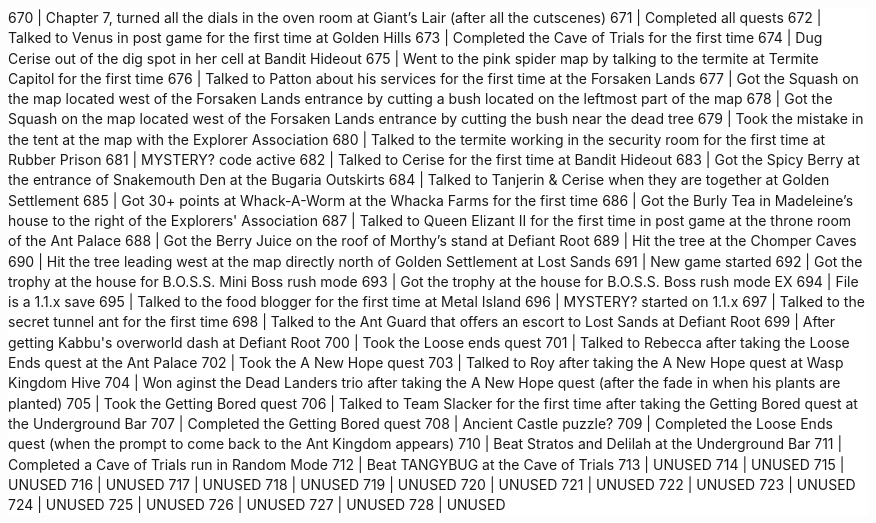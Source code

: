670 | Chapter 7, turned all the dials in the oven room at Giant’s Lair (after all the cutscenes)
671 | Completed all quests
672 | Talked to Venus in post game for the first time at Golden Hills
673 | Completed the Cave of Trials for the first time
674 | Dug Cerise out of the dig spot in her cell at Bandit Hideout
675 | Went to the pink spider map by talking to the termite at Termite Capitol for the first time
676 | Talked to Patton about his services for the first time at the Forsaken Lands
677 | Got the Squash on the map located west of the Forsaken Lands entrance by cutting a bush located on the leftmost part of the map
678 | Got the Squash on the map located west of the Forsaken Lands entrance by cutting the bush near the dead tree
679 | Took the mistake in the tent at the map with the Explorer Association
680 | Talked to the termite working in the security room for the first time at Rubber Prison
681 | MYSTERY? code active
682 | Talked to Cerise for the first time at Bandit Hideout
683 | Got the Spicy Berry at the entrance of Snakemouth Den at the Bugaria Outskirts
684 | Talked to Tanjerin & Cerise when they are together at Golden Settlement
685 | Got 30+ points at Whack-A-Worm at the Whacka Farms for the first time
686 | Got the Burly Tea in Madeleine’s house to the right of the Explorers' Association
687 | Talked to Queen Elizant II for the first time in post game at the throne room of the Ant Palace
688 | Got the Berry Juice on the roof of Morthy’s stand at Defiant Root
689 | Hit the tree at the Chomper Caves
690 | Hit the tree leading west at the map directly north of Golden Settlement at Lost Sands
691 | New game started
692 | Got the trophy at the house for B.O.S.S. Mini Boss rush mode
693 | Got the trophy at the house for B.O.S.S. Boss rush mode EX
694 | File is a 1.1.x save
695 | Talked to the food blogger for the first time at Metal Island
696 | MYSTERY? started on 1.1.x
697 | Talked to the secret tunnel ant for the first time
698 | Talked to the Ant Guard that offers an escort to Lost Sands at Defiant Root
699 | After getting Kabbu's overworld dash at Defiant Root
700 | Took the Loose ends quest
701 | Talked to Rebecca after taking the Loose Ends quest at the Ant Palace
702 | Took the A New Hope quest
703 | Talked to Roy after taking the A New Hope quest at Wasp Kingdom Hive
704 | Won aginst the Dead Landers trio after taking the A New Hope quest (after the fade in when his plants are planted)
705 | Took the Getting Bored quest
706 | Talked to Team Slacker for the first time after taking the Getting Bored quest at the Underground Bar
707 | Completed the Getting Bored quest
708 | Ancient Castle puzzle?
709 | Completed the Loose Ends quest (when the prompt to come back to the Ant Kingdom appears)
710 | Beat Stratos and Delilah at the Underground Bar
711 | Completed a Cave of Trials run in Random Mode
712 | Beat TANGYBUG at the Cave of Trials
713 | UNUSED
714 | UNUSED
715 | UNUSED
716 | UNUSED
717 | UNUSED
718 | UNUSED
719 | UNUSED
720 | UNUSED
721 | UNUSED
722 | UNUSED
723 | UNUSED
724 | UNUSED
725 | UNUSED
726 | UNUSED
727 | UNUSED
728 | UNUSED